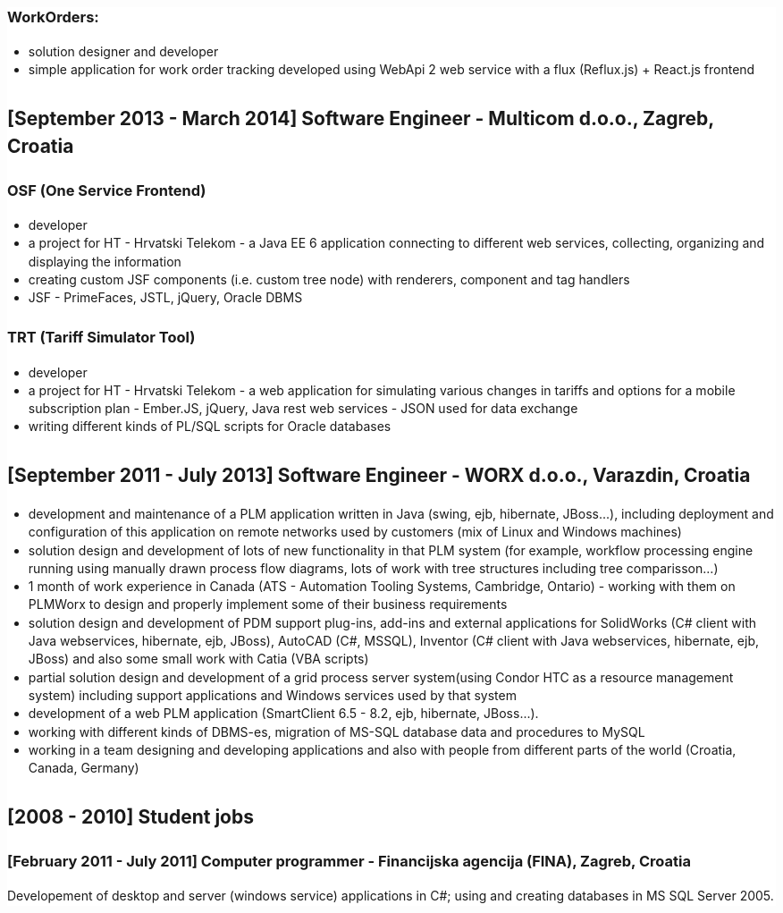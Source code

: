 ### WorkOrders:
 - solution designer and developer
 - simple application for work order tracking developed using WebApi 2 web service with a flux (Reflux.js) + React.js frontend


## [September 2013 - March 2014] Software Engineer - Multicom d.o.o., Zagreb, Croatia

### OSF (One Service Frontend)
 - developer
 - a project for HT - Hrvatski Telekom - a Java EE 6 application connecting to different web services, collecting, organizing and displaying the information
 - creating custom JSF components (i.e. custom tree node) with renderers, component and tag handlers
 - JSF - PrimeFaces, JSTL, jQuery, Oracle DBMS

### TRT (Tariff Simulator Tool)
 - developer
 - a project for HT - Hrvatski Telekom - a web application for simulating various changes in tariffs and options for a mobile subscription plan - Ember.JS, jQuery, Java rest web services - JSON used for data exchange
 - writing different kinds of PL/SQL scripts for Oracle databases


## [September 2011 - July 2013] Software Engineer - WORX d.o.o., Varazdin, Croatia
 - development and maintenance of a PLM application written in Java (swing, ejb, hibernate, JBoss...), including deployment and configuration of this application on remote networks used by customers (mix of Linux and Windows machines)
 - solution design and development of lots of new functionality in that PLM system (for example, workflow processing engine running using manually drawn process flow diagrams, lots of work with tree structures including tree comparisson...)
 - 1 month of work experience in Canada (ATS - Automation Tooling Systems, Cambridge, Ontario) - working with them on PLMWorx to design and properly implement some of their business requirements
 - solution design and development of PDM support plug-ins, add-ins and external applications for SolidWorks (C# client with Java webservices, hibernate, ejb, JBoss), AutoCAD (C#, MSSQL), Inventor (C# client with Java webservices, hibernate, ejb, JBoss) and also some small work with Catia (VBA scripts)
 - partial solution design and development of a grid process server system(using Condor HTC as a resource management system) including support applications and Windows services used by that system
 - development of a web PLM application (SmartClient 6.5 - 8.2, ejb, hibernate, JBoss...).
 - working with different kinds of DBMS-es, migration of MS-SQL database data and procedures to MySQL
 - working in a team designing and developing applications and also with people from different parts of the world (Croatia, Canada, Germany)


## [2008 - 2010] Student jobs
### [February 2011 - July 2011] Computer programmer - Financijska agencija (FINA), Zagreb, Croatia
Developement of desktop and server (windows service) applications in C#; using and creating databases in MS SQL Server 2005.
